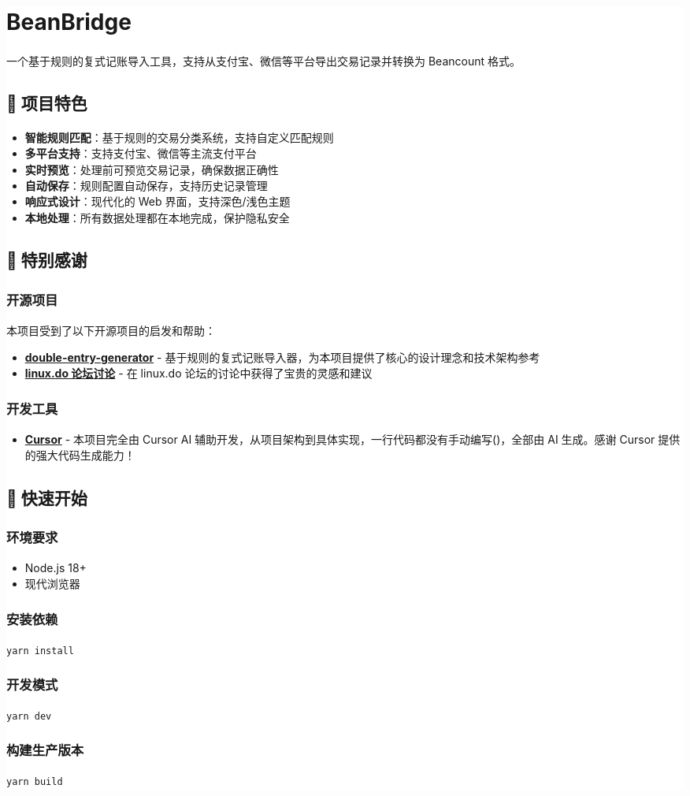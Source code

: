 # BeanBridge

一个基于规则的复式记账导入工具，支持从支付宝、微信等平台导出交易记录并转换为 Beancount 格式。

## 🌟 项目特色

- **智能规则匹配**：基于规则的交易分类系统，支持自定义匹配规则
- **多平台支持**：支持支付宝、微信等主流支付平台
- **实时预览**：处理前可预览交易记录，确保数据正确性
- **自动保存**：规则配置自动保存，支持历史记录管理
- **响应式设计**：现代化的 Web 界面，支持深色/浅色主题
- **本地处理**：所有数据处理都在本地完成，保护隐私安全

## 🙏 特别感谢

### 开源项目
本项目受到了以下开源项目的启发和帮助：

- **[double-entry-generator](https://github.com/deb-sig/double-entry-generator)** - 基于规则的复式记账导入器，为本项目提供了核心的设计理念和技术架构参考
- **[linux.do 论坛讨论](https://linux.do/t/topic/725012/72)** - 在 linux.do 论坛的讨论中获得了宝贵的灵感和建议

### 开发工具
- **[Cursor](https://cursor.sh/)** - 本项目完全由 Cursor AI 辅助开发，从项目架构到具体实现，一行代码都没有手动编写()，全部由 AI 生成。感谢 Cursor 提供的强大代码生成能力！

## 🚀 快速开始

### 环境要求

- Node.js 18+
- 现代浏览器

### 安装依赖

```bash
yarn install
```

### 开发模式

```bash
yarn dev
```

### 构建生产版本

```bash
yarn build
```
